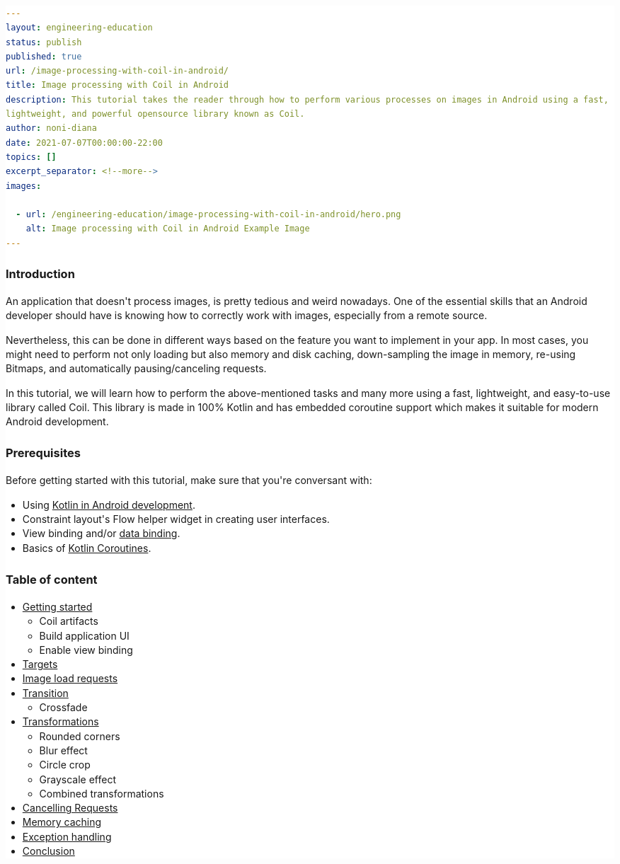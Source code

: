 ```yaml
---
layout: engineering-education
status: publish
published: true
url: /image-processing-with-coil-in-android/
title: Image processing with Coil in Android
description: This tutorial takes the reader through how to perform various processes on images in Android using a fast, lightweight, and powerful opensource library known as Coil.
author: noni-diana
date: 2021-07-07T00:00:00-22:00
topics: []
excerpt_separator: <!--more-->
images:

  - url: /engineering-education/image-processing-with-coil-in-android/hero.png
    alt: Image processing with Coil in Android Example Image
---
```


### Introduction
An application that doesn't process images, is pretty tedious and weird nowadays. One of the essential skills that an Android developer should have is knowing how to correctly work with images, especially from a remote source. 

Nevertheless, this can be done in different ways based on the feature you want to implement in your app. In most cases, you might need to perform not only loading but also memory and disk caching, down-sampling the image in memory, re-using Bitmaps, and automatically pausing/canceling requests.

In this tutorial, we will learn how to perform the above-mentioned tasks and many more using a fast, lightweight, and easy-to-use library called Coil. This library is made in 100% Kotlin and has embedded coroutine support which makes it suitable for modern Android development.

### Prerequisites
Before getting started with this tutorial, make sure that you're conversant with:

- Using [Kotlin in Android development](https://kotlinlang.org/).
- Constraint layout's Flow helper widget in creating user interfaces.
- View binding and/or [data binding](https://developer.android.com/topic/libraries/data-binding).
- Basics of [Kotlin Coroutines](https://developer.android.com/kotlin/coroutines).

### Table of content

- [Getting started](#getting-started)
    - Coil artifacts
    - Build application UI
    - Enable view binding
- [Targets](#targets)
- [Image load requests](write-code-to-load-an-image)
- [Transition](#transitions)
    - Crossfade
- [Transformations](#transformations)
    - Rounded corners
    - Blur effect
    - Circle crop
    - Grayscale effect
    - Combined transformations
- [Cancelling Requests](#cancelling-requests)
- [Memory caching](#memory-caching)
- [Exception handling](#exception-handling)
- [Conclusion](#conclusion)
